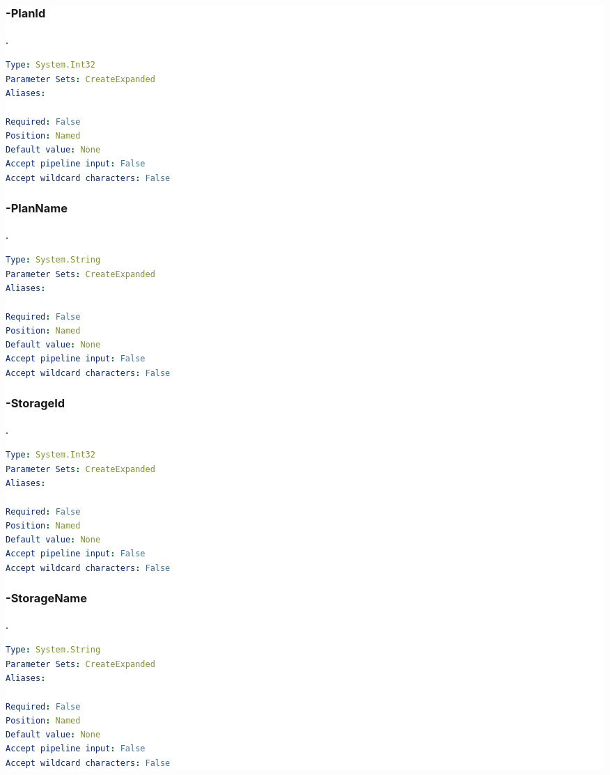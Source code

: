 ### -PlanId
.

```yaml
Type: System.Int32
Parameter Sets: CreateExpanded
Aliases:

Required: False
Position: Named
Default value: None
Accept pipeline input: False
Accept wildcard characters: False
```

### -PlanName
.

```yaml
Type: System.String
Parameter Sets: CreateExpanded
Aliases:

Required: False
Position: Named
Default value: None
Accept pipeline input: False
Accept wildcard characters: False
```

### -StorageId
.

```yaml
Type: System.Int32
Parameter Sets: CreateExpanded
Aliases:

Required: False
Position: Named
Default value: None
Accept pipeline input: False
Accept wildcard characters: False
```

### -StorageName
.

```yaml
Type: System.String
Parameter Sets: CreateExpanded
Aliases:

Required: False
Position: Named
Default value: None
Accept pipeline input: False
Accept wildcard characters: False
```

